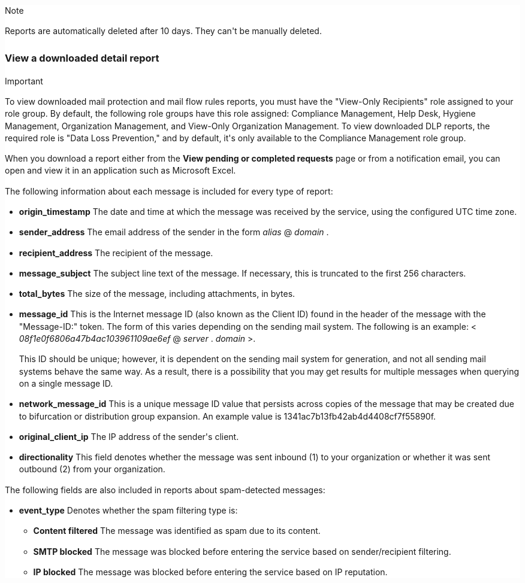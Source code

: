 > [!NOTE]
> Reports are automatically deleted after 10 days. They can't be manually deleted. 
  
### View a downloaded detail report
<a name="Viewadownloadeddetailreport"> </a>

> [!IMPORTANT]
> To view downloaded mail protection and mail flow rules reports, you must have the "View-Only Recipients" role assigned to your role group. By default, the following role groups have this role assigned: Compliance Management, Help Desk, Hygiene Management, Organization Management, and View-Only Organization Management. To view downloaded DLP reports, the required role is "Data Loss Prevention," and by default, it's only available to the Compliance Management role group. 
  
When you download a report either from the **View pending or completed requests** page or from a notification email, you can open and view it in an application such as Microsoft Excel. 
  
The following information about each message is included for every type of report: 
  
- **origin_timestamp** The date and time at which the message was received by the service, using the configured UTC time zone. 
    
- **sender_address** The email address of the sender in the form  *alias*  @  *domain*  . 
    
- **recipient_address** The recipient of the message. 
    
- **message_subject** The subject line text of the message. If necessary, this is truncated to the first 256 characters. 
    
- **total_bytes** The size of the message, including attachments, in bytes. 
    
- **message_id** This is the Internet message ID (also known as the Client ID) found in the header of the message with the "Message-ID:" token. The form of this varies depending on the sending mail system. The following is an example: \<  *08f1e0f6806a47b4ac103961109ae6ef*  @  *server*  .  *domain*  \>. 
    
    This ID should be unique; however, it is dependent on the sending mail system for generation, and not all sending mail systems behave the same way. As a result, there is a possibility that you may get results for multiple messages when querying on a single message ID.
    
- **network_message_id** This is a unique message ID value that persists across copies of the message that may be created due to bifurcation or distribution group expansion. An example value is 1341ac7b13fb42ab4d4408cf7f55890f. 
    
- **original_client_ip** The IP address of the sender's client. 
    
- **directionality** This field denotes whether the message was sent inbound (1) to your organization or whether it was sent outbound (2) from your organization. 
    
The following fields are also included in reports about spam-detected messages:
  
- **event_type** Denotes whether the spam filtering type is: 
    
  - **Content filtered** The message was identified as spam due to its content. 
    
  - **SMTP blocked** The message was blocked before entering the service based on sender/recipient filtering. 
    
  - **IP blocked** The message was blocked before entering the service based on IP reputation. 
    